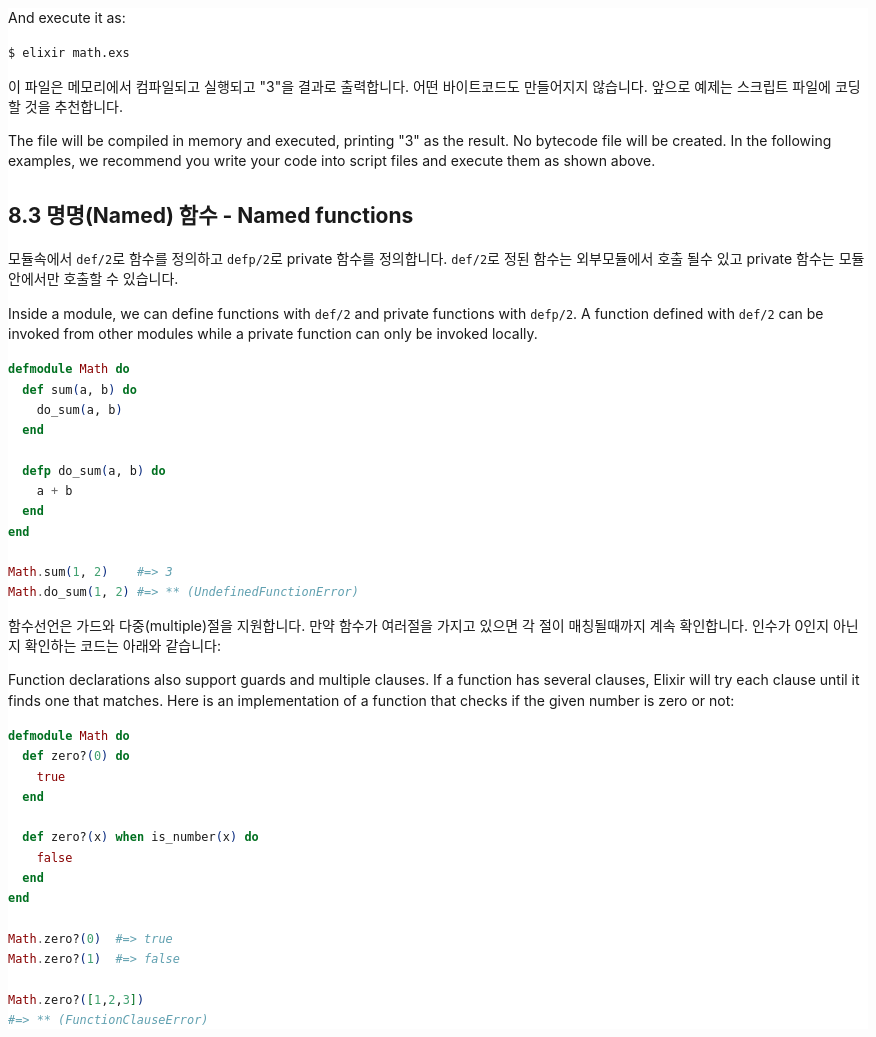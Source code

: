And execute it as:

    $ elixir math.exs

이 파일은 메모리에서 컴파일되고 실행되고 "3"을 결과로 출력합니다. 어떤 바이트코드도 만들어지지 않습니다. 앞으로 예제는 스크립트 파일에 코딩할 것을 추천합니다.

The file will be compiled in memory and executed, printing "3" as the result. No bytecode file will be created. In the following examples, we recommend you write your code into script files and execute them as shown above.

## 8.3 명명(Named) 함수 - Named functions

모듈속에서 `def/2`로 함수를 정의하고 `defp/2`로 private 함수를 정의합니다. `def/2`로 정된 함수는 외부모듈에서 호출 될수 있고 private 함수는 모듈안에서만 호출할 수 있습니다.

Inside a module, we can define functions with `def/2` and private functions with `defp/2`. A function defined with `def/2` can be invoked from other modules while a private function can only be invoked locally.

```elixir
defmodule Math do
  def sum(a, b) do
    do_sum(a, b)
  end

  defp do_sum(a, b) do
    a + b
  end
end

Math.sum(1, 2)    #=> 3
Math.do_sum(1, 2) #=> ** (UndefinedFunctionError)
```

함수선언은 가드와 다중(multiple)절을 지원합니다. 만약 함수가 여러절을 가지고 있으면 각 절이 매칭될때까지 계속 확인합니다. 인수가 0인지 아닌지 확인하는 코드는 아래와 같습니다:

Function declarations also support guards and multiple clauses. If a function has several clauses, Elixir will try each clause until it finds one that matches. Here is an implementation of a function that checks if the given number is zero or not:

```elixir
defmodule Math do
  def zero?(0) do
    true
  end

  def zero?(x) when is_number(x) do
    false
  end
end

Math.zero?(0)  #=> true
Math.zero?(1)  #=> false

Math.zero?([1,2,3])
#=> ** (FunctionClauseError)
```
